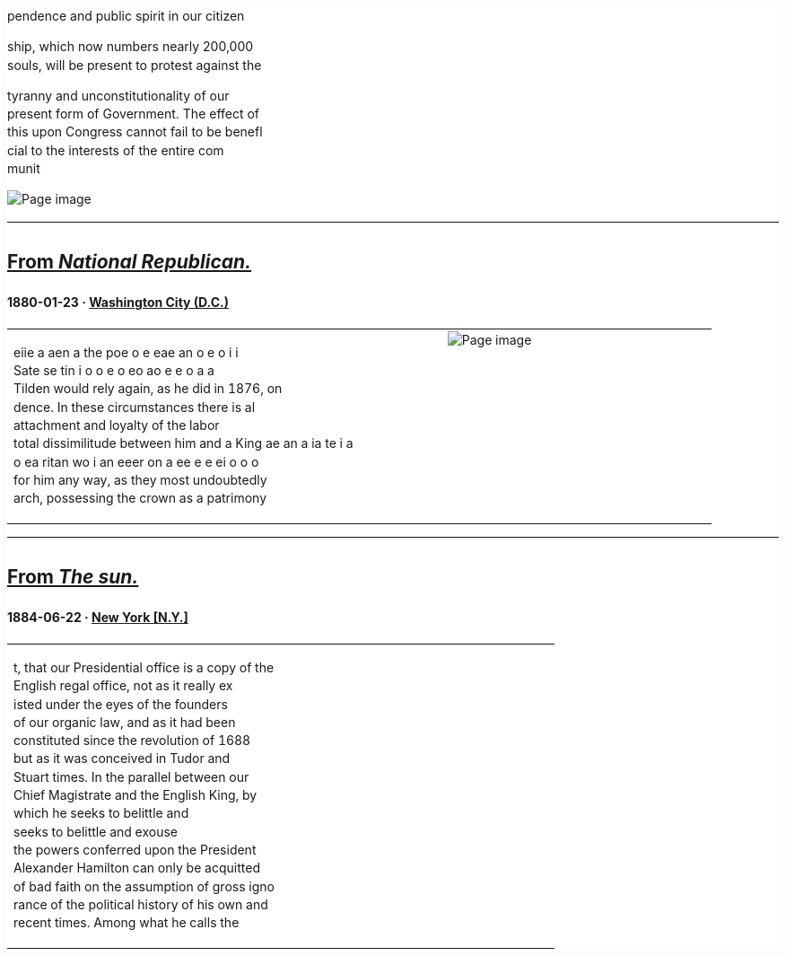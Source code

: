pendence and public spirit in our citizen  
  
ship, which now numbers nearly 200,000  
souls, will be present to protest against the  
  
tyranny and unconstitutionality of our  
present form of Government. The effect of  
this upon Congress cannot fail to be benefl  
cial to the interests of the entire com­  
munit
</td><td style="width: 50%; max-height: 75%; margin: auto; display: block;">
<img alt="Page image" src="https://tile.loc.gov/image-services/iiif/service:ndnp:dlc:batch_dlc_chester_ver02:data:sn86053573:00211102391:1880012301:0085/pct:6.980302161025053,5.119760479041916,24.842226047045322,87.66092814371258/!600,600/0/default.jpg"/>
</td>
</tr></table>

---

## [From _National Republican._](https://www.loc.gov/resource/sn86053573/1880-01-23/ed-1/?sp=2)

#### 1880-01-23 &middot; [Washington City (D.C.)](http://dbpedia.org/resource/Washington%2C_D.C.)

<table style="width: 100%;"><tr><td style="width: 50%">

  
eiie a aen a the poe o e eae an o e o i i  
Sate se tin i o o e o eo ao e e o a a  
Tilden would rely again, as he did in 1876, on  
dence. In these circumstances there is al  
attachment and loyalty of the labor  
total dissimilitude between him and a King  ae an a ia te i a  
o ea ritan wo i an eeer on a ee e e ei o o o  
for him any way, as they most undoubtedly  
arch, possessing the crown as a patrimony
</td><td style="width: 50%; max-height: 75%; margin: auto; display: block;">
<img alt="Page image" src="https://tile.loc.gov/image-services/iiif/service:ndnp:dlc:batch_dlc_chester_ver02:data:sn86053573:00211102391:1880012301:0085/pct:6.884681583476764,92.87425149700599,25.588066551921973,3.469311377245509/!600,600/0/default.jpg"/>
</td>
</tr></table>

---

## [From _The sun._](https://www.loc.gov/resource/sn83030272/1884-06-22/ed-1/?sp=3)

#### 1884-06-22 &middot; [New York [N.Y.]](http://dbpedia.org/resource/New_York_City)

<table style="width: 100%;"><tr><td style="width: 50%">

t, that our Presidential office is a copy of the  
English regal office, not as it really ex­  
isted under the eyes of the founders  
of our organic law, and as it had been  
constituted since the revolution of 1688  
but as it was conceived in Tudor and  
Stuart times. In the parallel between our  
Chief Magistrate and the English King, by  
which he seeks to belittle and  
seeks to belittle and exouse  
the powers conferred upon the President  
Alexander Hamilton can only be acquitted  
of bad faith on the assumption of gross igno­  
rance of the political history of his own and  
recent times. Among what he calls the  